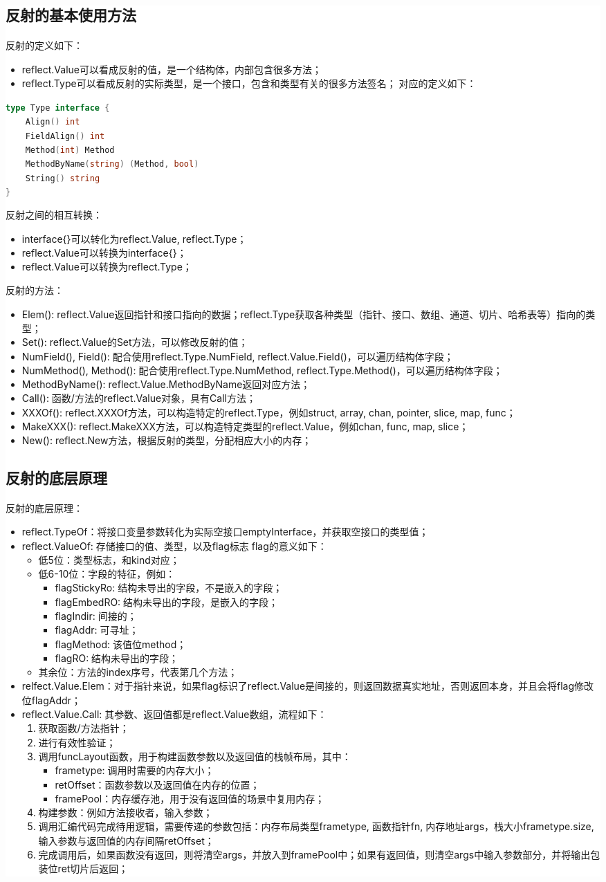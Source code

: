 ## 反射的基本使用方法
反射的定义如下：
* reflect.Value可以看成反射的值，是一个结构体，内部包含很多方法；
* reflect.Type可以看成反射的实际类型，是一个接口，包含和类型有关的很多方法签名；
对应的定义如下：
```go
type Type interface {
	Align() int
	FieldAlign() int
	Method(int) Method
	MethodByName(string) (Method, bool)
	String() string
}
```

反射之间的相互转换：
* interface{}可以转化为reflect.Value, reflect.Type；
* reflect.Value可以转换为interface{}；
* reflect.Value可以转换为reflect.Type；

反射的方法：
* Elem(): reflect.Value返回指针和接口指向的数据；reflect.Type获取各种类型（指针、接口、数组、通道、切片、哈希表等）指向的类型；
* Set(): reflect.Value的Set方法，可以修改反射的值；
* NumField(), Field(): 配合使用reflect.Type.NumField, reflect.Value.Field()，可以遍历结构体字段；
* NumMethod(), Method(): 配合使用reflect.Type.NumMethod, reflect.Type.Method()，可以遍历结构体字段；
* MethodByName(): reflect.Value.MethodByName返回对应方法；
* Call(): 函数/方法的reflect.Value对象，具有Call方法；
* XXXOf(): reflect.XXXOf方法，可以构造特定的reflect.Type，例如struct, array, chan, pointer, slice, map, func；
* MakeXXX(): reflect.MakeXXX方法，可以构造特定类型的reflect.Value，例如chan, func, map, slice；
* New(): reflect.New方法，根据反射的类型，分配相应大小的内存；

## 反射的底层原理
反射的底层原理：
* reflect.TypeOf：将接口变量参数转化为实际空接口emptyInterface，并获取空接口的类型值；
* reflect.ValueOf: 存储接口的值、类型，以及flag标志
  flag的意义如下：
   * 低5位：类型标志，和kind对应；
   * 低6-10位：字段的特征，例如：
      * flagStickyRo: 结构未导出的字段，不是嵌入的字段；
	  * flagEmbedRO: 结构未导出的字段，是嵌入的字段；
	  * flagIndir: 间接的；
	  * flagAddr: 可寻址；
	  * flagMethod: 该值位method；
	  * flagRO: 结构未导出的字段；
   * 其余位：方法的index序号，代表第几个方法；
* relfect.Value.Elem：对于指针来说，如果flag标识了reflect.Value是间接的，则返回数据真实地址，否则返回本身，并且会将flag修改位flagAddr；
* reflect.Value.Call: 其参数、返回值都是reflect.Value数组，流程如下：
   1. 获取函数/方法指针；
   1. 进行有效性验证；
   1. 调用funcLayout函数，用于构建函数参数以及返回值的栈帧布局，其中：
      * frametype: 调用时需要的内存大小；
	  * retOffset：函数参数以及返回值在内存的位置；
	  * framePool：内存缓存池，用于没有返回值的场景中复用内存；
   1. 构建参数：例如方法接收者，输入参数；
   1. 调用汇编代码完成待用逻辑，需要传递的参数包括：内存布局类型frametype, 函数指针fn, 内存地址args，栈大小frametype.size, 输入参数与返回值的内存间隔retOffset；
   1. 完成调用后，如果函数没有返回，则将清空args，并放入到framePool中；如果有返回值，则清空args中输入参数部分，并将输出包装位ret切片后返回；
